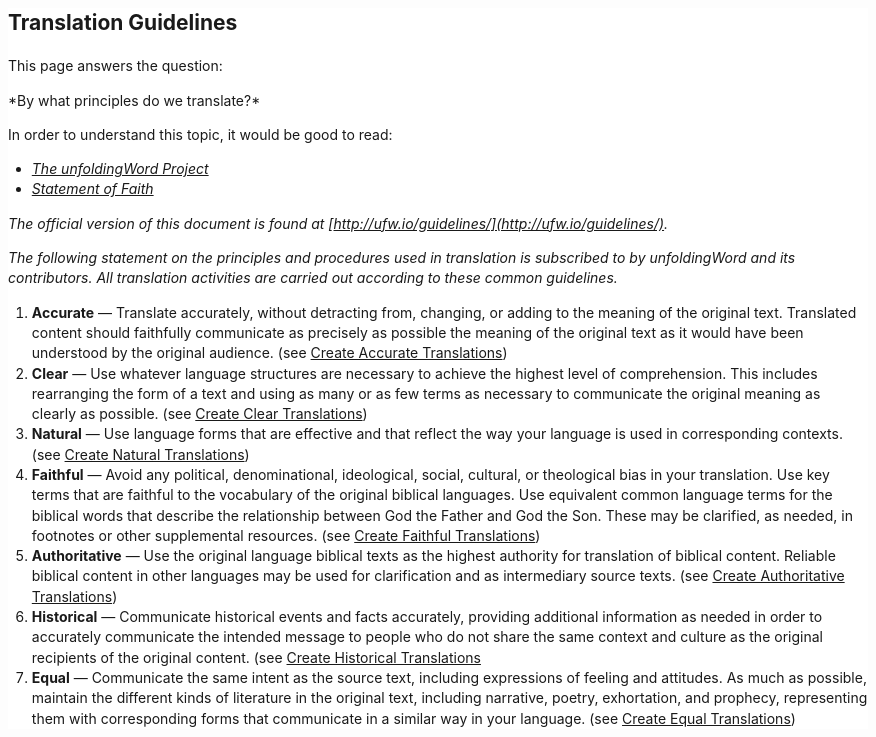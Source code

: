 ## <a id="translation-guidelines"/>Translation Guidelines

<div class="top-box box" markdown="1">
This page answers the question:
<p>
*By what principles do we translate?*
</p>

In order to understand this topic, it would be good to read:

  * *[The unfoldingWord Project](#uw-intro)*
  * *[Statement of Faith](#statement-of-faith)*

</div>


*The official version of this document is found at [http://ufw.io/guidelines/](http://ufw.io/guidelines/).*

*The following statement on the principles and procedures used in translation is subscribed to by unfoldingWord and its contributors. All translation activities are carried out according to these common guidelines.*

1. **Accurate** — Translate accurately, without  detracting from, changing, or adding to the meaning of the original text. Translated content should faithfully communicate as precisely as possible the meaning of the original text as it would have been understood by the original audience. (see [Create Accurate Translations](03-translate.html#guidelines-accurate))
1. **Clear** — Use whatever language structures are necessary to achieve the highest level of comprehension. This includes rearranging the form of a text and using as many or as few terms as necessary to communicate the original meaning as clearly as possible. (see [Create Clear Translations](03-translate.html#guidelines-clear))
1. **Natural** — Use language forms that are effective and that reflect the way your language is used in corresponding contexts. (see [Create Natural Translations](03-translate.html#guidelines-natural))
1. **Faithful** — Avoid any political, denominational, ideological, social, cultural, or theological bias in your translation. Use key terms that are faithful to the vocabulary of the original biblical languages. Use equivalent common language terms for the biblical words that describe the relationship between God the Father and God the Son. These may be clarified, as needed, in footnotes or other supplemental resources. (see [Create Faithful Translations](03-translate.html#guidelines-faithful))
1. **Authoritative** — Use the original language biblical texts as the highest authority for translation of biblical content. Reliable biblical content in other languages may be used for clarification and as intermediary source texts. (see [Create Authoritative Translations](03-translate.html#guidelines-authoritative))
1. **Historical** — Communicate historical events and facts accurately, providing additional information as needed in order to accurately communicate the intended message to people who do not share the same context and culture as the original recipients of the original content. (see [Create Historical Translations](03-translate.html#guidelines-historical)
1. **Equal** — Communicate the same intent as the source text, including expressions of feeling and attitudes. As much as possible, maintain the different kinds of literature in the original text, including narrative, poetry, exhortation, and prophecy, representing them with corresponding forms that communicate in a similar way in your language. (see [Create Equal Translations](03-translate.html#guidelines-equal))
